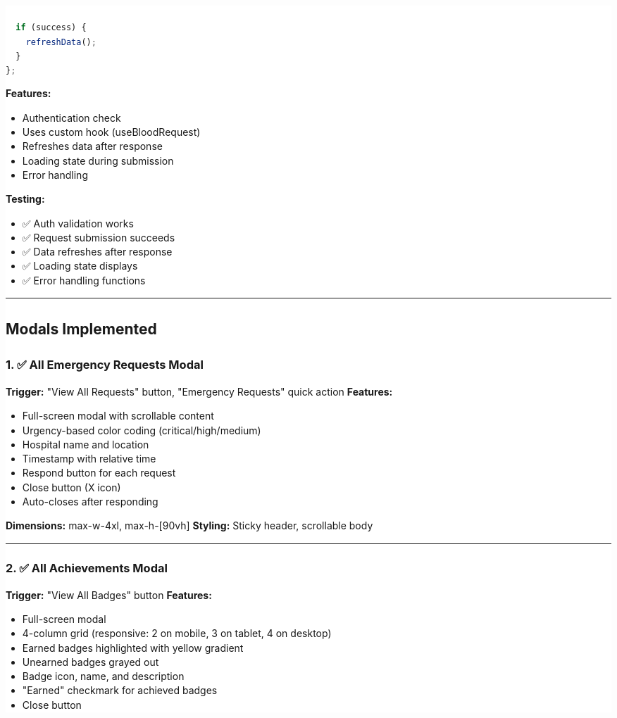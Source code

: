```typescript

  if (success) {
    refreshData();
  }
};
```

**Features:**
- Authentication check
- Uses custom hook (useBloodRequest)
- Refreshes data after response
- Loading state during submission
- Error handling

**Testing:**
- ✅ Auth validation works
- ✅ Request submission succeeds
- ✅ Data refreshes after response
- ✅ Loading state displays
- ✅ Error handling functions

---

## Modals Implemented

### 1. ✅ All Emergency Requests Modal
**Trigger:** "View All Requests" button, "Emergency Requests" quick action
**Features:**
- Full-screen modal with scrollable content
- Urgency-based color coding (critical/high/medium)
- Hospital name and location
- Timestamp with relative time
- Respond button for each request
- Close button (X icon)
- Auto-closes after responding

**Dimensions:** max-w-4xl, max-h-[90vh]
**Styling:** Sticky header, scrollable body

---

### 2. ✅ All Achievements Modal
**Trigger:** "View All Badges" button
**Features:**
- Full-screen modal
- 4-column grid (responsive: 2 on mobile, 3 on tablet, 4 on desktop)
- Earned badges highlighted with yellow gradient
- Unearned badges grayed out
- Badge icon, name, and description
- "Earned" checkmark for achieved badges
- Close button
